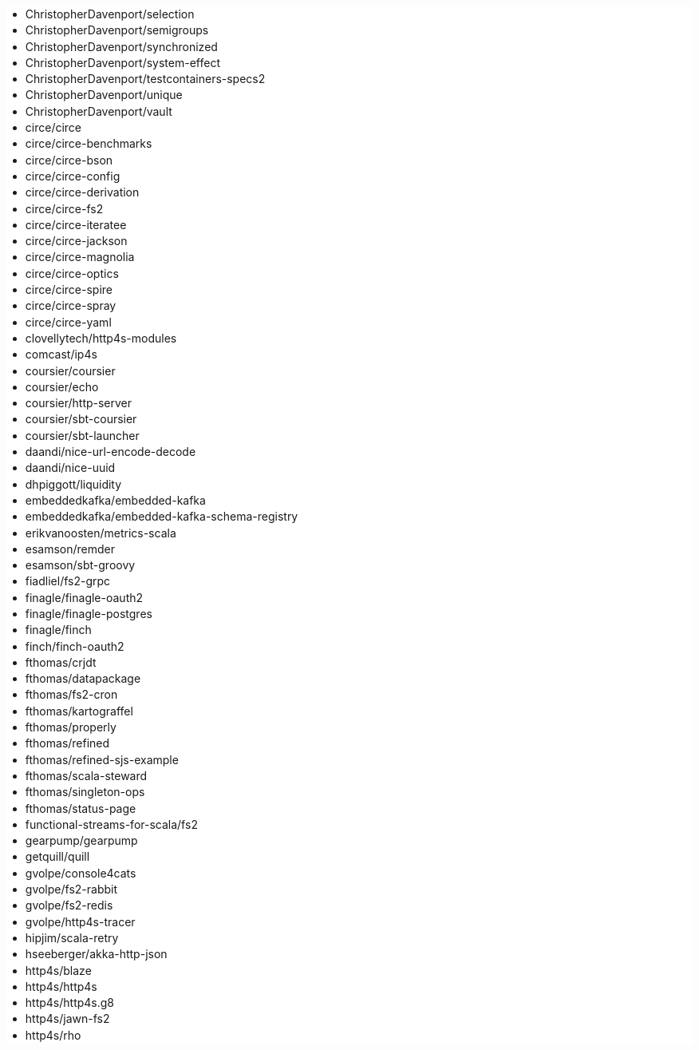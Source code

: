 - ChristopherDavenport/selection
- ChristopherDavenport/semigroups
- ChristopherDavenport/synchronized
- ChristopherDavenport/system-effect
- ChristopherDavenport/testcontainers-specs2
- ChristopherDavenport/unique
- ChristopherDavenport/vault
- circe/circe
- circe/circe-benchmarks
- circe/circe-bson
- circe/circe-config
- circe/circe-derivation
- circe/circe-fs2
- circe/circe-iteratee
- circe/circe-jackson
- circe/circe-magnolia
- circe/circe-optics
- circe/circe-spire
- circe/circe-spray
- circe/circe-yaml
- clovellytech/http4s-modules
- comcast/ip4s
- coursier/coursier
- coursier/echo
- coursier/http-server
- coursier/sbt-coursier
- coursier/sbt-launcher
- daandi/nice-url-encode-decode
- daandi/nice-uuid
- dhpiggott/liquidity
- embeddedkafka/embedded-kafka
- embeddedkafka/embedded-kafka-schema-registry
- erikvanoosten/metrics-scala
- esamson/remder
- esamson/sbt-groovy
- fiadliel/fs2-grpc
- finagle/finagle-oauth2
- finagle/finagle-postgres
- finagle/finch
- finch/finch-oauth2
- fthomas/crjdt
- fthomas/datapackage
- fthomas/fs2-cron
- fthomas/kartograffel
- fthomas/properly
- fthomas/refined
- fthomas/refined-sjs-example
- fthomas/scala-steward
- fthomas/singleton-ops
- fthomas/status-page
- functional-streams-for-scala/fs2
- gearpump/gearpump
- getquill/quill
- gvolpe/console4cats
- gvolpe/fs2-rabbit
- gvolpe/fs2-redis
- gvolpe/http4s-tracer
- hipjim/scala-retry
- hseeberger/akka-http-json
- http4s/blaze
- http4s/http4s
- http4s/http4s.g8
- http4s/jawn-fs2
- http4s/rho